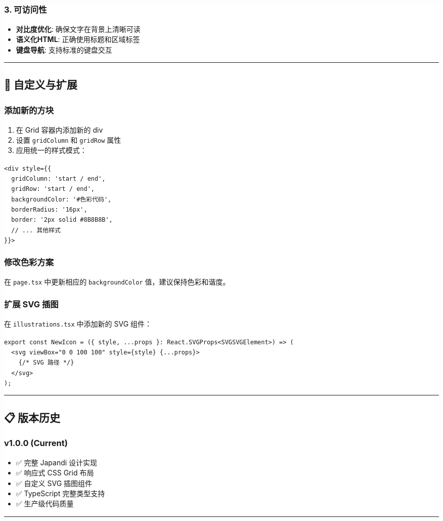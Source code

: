 ### 3. 可访问性
- **对比度优化**: 确保文字在背景上清晰可读
- **语义化HTML**: 正确使用标题和区域标签
- **键盘导航**: 支持标准的键盘交互

---

## 🔧 自定义与扩展

### 添加新的方块
1. 在 Grid 容器内添加新的 div
2. 设置 `gridColumn` 和 `gridRow` 属性
3. 应用统一的样式模式：
```tsx
<div style={{
  gridColumn: 'start / end',
  gridRow: 'start / end', 
  backgroundColor: '#色彩代码',
  borderRadius: '16px',
  border: '2px solid #8B8B8B',
  // ... 其他样式
}}>
```

### 修改色彩方案
在 `page.tsx` 中更新相应的 `backgroundColor` 值，建议保持色彩和谐度。

### 扩展 SVG 插图
在 `illustrations.tsx` 中添加新的 SVG 组件：
```tsx
export const NewIcon = ({ style, ...props }: React.SVGProps<SVGSVGElement>) => (
  <svg viewBox="0 0 100 100" style={style} {...props}>
    {/* SVG 路径 */}
  </svg>
);
```

---

## 📋 版本历史

### v1.0.0 (Current)
- ✅ 完整 Japandi 设计实现
- ✅ 响应式 CSS Grid 布局
- ✅ 自定义 SVG 插图组件
- ✅ TypeScript 完整类型支持
- ✅ 生产级代码质量

---
